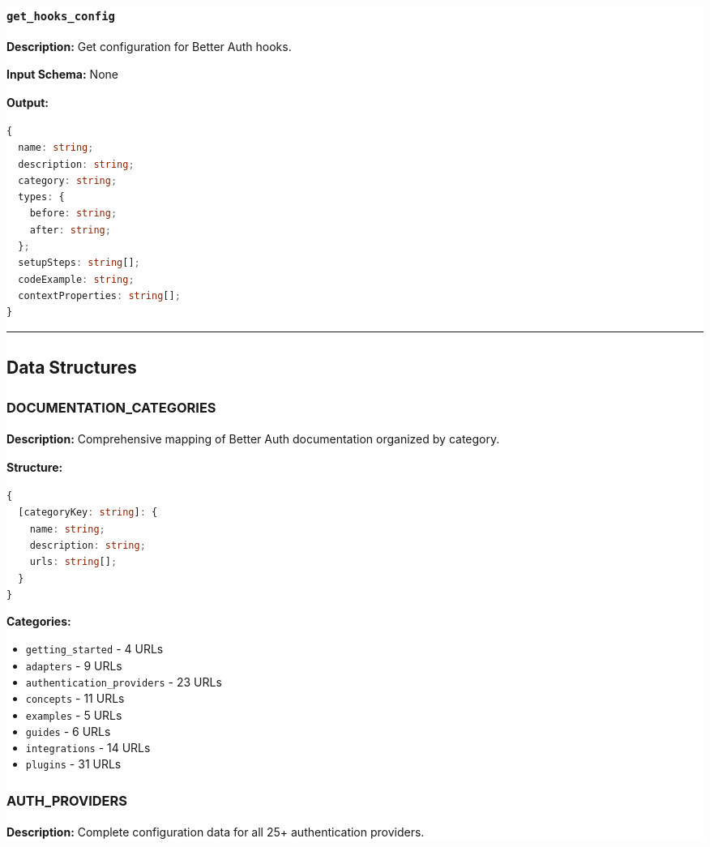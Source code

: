 ### `get_hooks_config`
**Description:** Get configuration for Better Auth hooks.

**Input Schema:** None

**Output:**
```typescript
{
  name: string;
  description: string;
  category: string;
  types: {
    before: string;
    after: string;
  };
  setupSteps: string[];
  codeExample: string;
  contextProperties: string[];
}
```

---

## Data Structures

### DOCUMENTATION_CATEGORIES
**Description:** Comprehensive mapping of Better Auth documentation organized by category.

**Structure:**
```typescript
{
  [categoryKey: string]: {
    name: string;
    description: string;
    urls: string[];
  }
}
```

**Categories:**
- `getting_started` - 4 URLs
- `adapters` - 9 URLs  
- `authentication_providers` - 23 URLs
- `concepts` - 11 URLs
- `examples` - 5 URLs
- `guides` - 6 URLs
- `integrations` - 14 URLs
- `plugins` - 31 URLs

### AUTH_PROVIDERS
**Description:** Complete configuration data for all 25+ authentication providers.


  [providerKey: string]: {
  [adapterKey: string]: {
  [pluginKey: string]: {